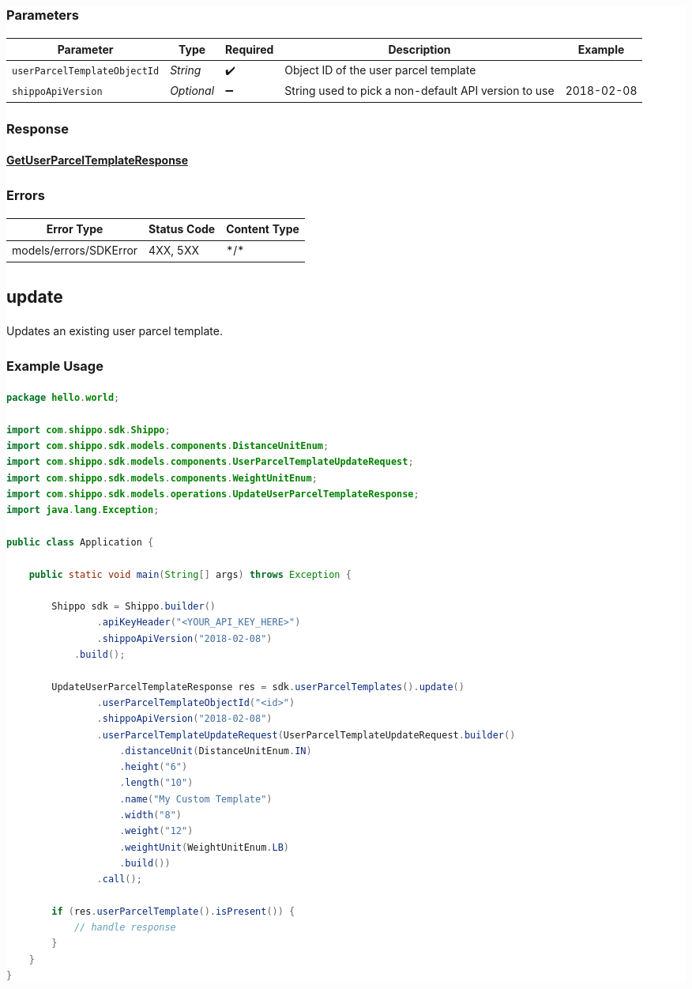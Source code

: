 ### Parameters

| Parameter                                            | Type                                                 | Required                                             | Description                                          | Example                                              |
| ---------------------------------------------------- | ---------------------------------------------------- | ---------------------------------------------------- | ---------------------------------------------------- | ---------------------------------------------------- |
| `userParcelTemplateObjectId`                         | *String*                                             | :heavy_check_mark:                                   | Object ID of the user parcel template                |                                                      |
| `shippoApiVersion`                                   | *Optional<String>*                                   | :heavy_minus_sign:                                   | String used to pick a non-default API version to use | 2018-02-08                                           |

### Response

**[GetUserParcelTemplateResponse](../../models/operations/GetUserParcelTemplateResponse.md)**

### Errors

| Error Type             | Status Code            | Content Type           |
| ---------------------- | ---------------------- | ---------------------- |
| models/errors/SDKError | 4XX, 5XX               | \*/\*                  |

## update

Updates an existing user parcel template.

### Example Usage

```java
package hello.world;

import com.shippo.sdk.Shippo;
import com.shippo.sdk.models.components.DistanceUnitEnum;
import com.shippo.sdk.models.components.UserParcelTemplateUpdateRequest;
import com.shippo.sdk.models.components.WeightUnitEnum;
import com.shippo.sdk.models.operations.UpdateUserParcelTemplateResponse;
import java.lang.Exception;

public class Application {

    public static void main(String[] args) throws Exception {

        Shippo sdk = Shippo.builder()
                .apiKeyHeader("<YOUR_API_KEY_HERE>")
                .shippoApiVersion("2018-02-08")
            .build();

        UpdateUserParcelTemplateResponse res = sdk.userParcelTemplates().update()
                .userParcelTemplateObjectId("<id>")
                .shippoApiVersion("2018-02-08")
                .userParcelTemplateUpdateRequest(UserParcelTemplateUpdateRequest.builder()
                    .distanceUnit(DistanceUnitEnum.IN)
                    .height("6")
                    .length("10")
                    .name("My Custom Template")
                    .width("8")
                    .weight("12")
                    .weightUnit(WeightUnitEnum.LB)
                    .build())
                .call();

        if (res.userParcelTemplate().isPresent()) {
            // handle response
        }
    }
}
```
